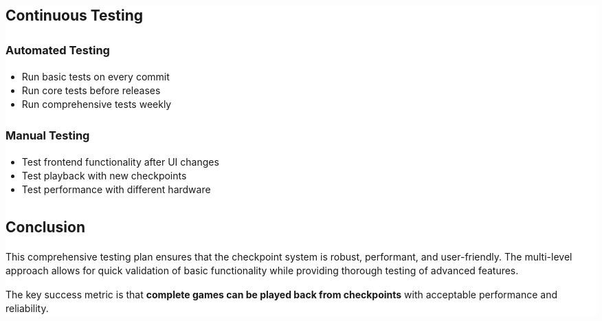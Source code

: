 ## Continuous Testing

### Automated Testing
- Run basic tests on every commit
- Run core tests before releases
- Run comprehensive tests weekly

### Manual Testing
- Test frontend functionality after UI changes
- Test playback with new checkpoints
- Test performance with different hardware

## Conclusion

This comprehensive testing plan ensures that the checkpoint system is robust, performant, and user-friendly. The multi-level approach allows for quick validation of basic functionality while providing thorough testing of advanced features.

The key success metric is that **complete games can be played back from checkpoints** with acceptable performance and reliability. 